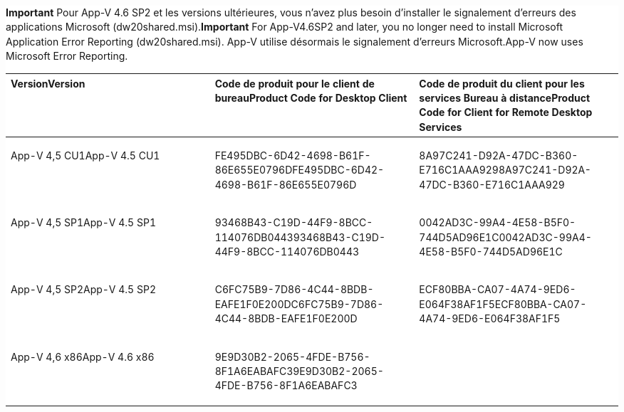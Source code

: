 <span data-ttu-id="007a7-129">**Important**  Pour App-V 4.6 SP2 et les versions ultérieures, vous n’avez plus besoin d’installer le signalement d’erreurs des applications Microsoft (dw20shared.msi).</span><span class="sxs-lookup"><span data-stu-id="007a7-129">**Important** For App-V4.6SP2 and later, you no longer need to install Microsoft Application Error Reporting (dw20shared.msi).</span></span> <span data-ttu-id="007a7-130">App-V utilise désormais le signalement d’erreurs Microsoft.</span><span class="sxs-lookup"><span data-stu-id="007a7-130">App-V now uses Microsoft Error Reporting.</span></span>

 

<table>
<colgroup>
<col width="33%" />
<col width="33%" />
<col width="33%" />
</colgroup>
<thead>
<tr class="header">
<th align="left"><span data-ttu-id="007a7-131">Version</span><span class="sxs-lookup"><span data-stu-id="007a7-131">Version</span></span></th>
<th align="left"><span data-ttu-id="007a7-132">Code de produit pour le client de bureau</span><span class="sxs-lookup"><span data-stu-id="007a7-132">Product Code for Desktop Client</span></span></th>
<th align="left"><span data-ttu-id="007a7-133">Code de produit du client pour les services Bureau à distance</span><span class="sxs-lookup"><span data-stu-id="007a7-133">Product Code for Client for Remote Desktop Services</span></span></th>
</tr>
</thead>
<tbody>
<tr class="odd">
<td align="left"><p><span data-ttu-id="007a7-134">App-V 4,5 CU1</span><span class="sxs-lookup"><span data-stu-id="007a7-134">App-V 4.5 CU1</span></span></p></td>
<td align="left"><p><span data-ttu-id="007a7-135">FE495DBC-6D42-4698-B61F-86E655E0796D</span><span class="sxs-lookup"><span data-stu-id="007a7-135">FE495DBC-6D42-4698-B61F-86E655E0796D</span></span></p></td>
<td align="left"><p><span data-ttu-id="007a7-136">8A97C241-D92A-47DC-B360-E716C1AAA929</span><span class="sxs-lookup"><span data-stu-id="007a7-136">8A97C241-D92A-47DC-B360-E716C1AAA929</span></span></p></td>
</tr>
<tr class="even">
<td align="left"><p><span data-ttu-id="007a7-137">App-V 4,5 SP1</span><span class="sxs-lookup"><span data-stu-id="007a7-137">App-V 4.5 SP1</span></span></p></td>
<td align="left"><p><span data-ttu-id="007a7-138">93468B43-C19D-44F9-8BCC-114076DB0443</span><span class="sxs-lookup"><span data-stu-id="007a7-138">93468B43-C19D-44F9-8BCC-114076DB0443</span></span></p></td>
<td align="left"><p><span data-ttu-id="007a7-139">0042AD3C-99A4-4E58-B5F0-744D5AD96E1C</span><span class="sxs-lookup"><span data-stu-id="007a7-139">0042AD3C-99A4-4E58-B5F0-744D5AD96E1C</span></span></p></td>
</tr>
<tr class="odd">
<td align="left"><p><span data-ttu-id="007a7-140">App-V 4,5 SP2</span><span class="sxs-lookup"><span data-stu-id="007a7-140">App-V 4.5 SP2</span></span></p></td>
<td align="left"><p><span data-ttu-id="007a7-141">C6FC75B9-7D86-4C44-8BDB-EAFE1F0E200D</span><span class="sxs-lookup"><span data-stu-id="007a7-141">C6FC75B9-7D86-4C44-8BDB-EAFE1F0E200D</span></span></p></td>
<td align="left"><p><span data-ttu-id="007a7-142">ECF80BBA-CA07-4A74-9ED6-E064F38AF1F5</span><span class="sxs-lookup"><span data-stu-id="007a7-142">ECF80BBA-CA07-4A74-9ED6-E064F38AF1F5</span></span></p></td>
</tr>
<tr class="even">
<td align="left"><p><span data-ttu-id="007a7-143">App-V 4,6 x86</span><span class="sxs-lookup"><span data-stu-id="007a7-143">App-V 4.6 x86</span></span></p></td>
<td align="left"><p><span data-ttu-id="007a7-144">9E9D30B2-2065-4FDE-B756-8F1A6EABAFC3</span><span class="sxs-lookup"><span data-stu-id="007a7-144">9E9D30B2-2065-4FDE-B756-8F1A6EABAFC3</span></span></p></td>